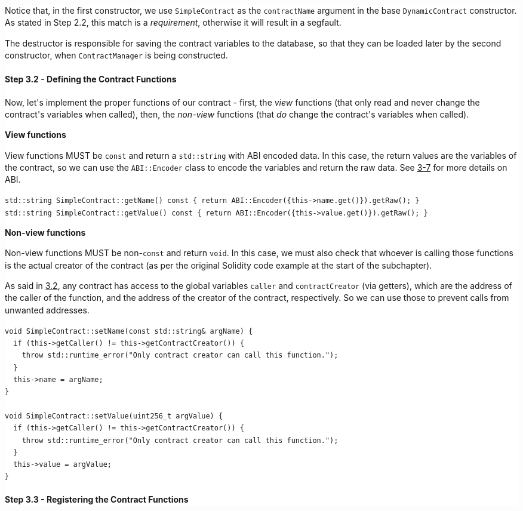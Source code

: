 Notice that, in the first constructor, we use `SimpleContract` as the `contractName` argument in the base `DynamicContract` constructor. As stated in Step 2.2, this match is a _requirement_, otherwise it will result in a segfault.

The destructor is responsible for saving the contract variables to the database, so that they can be loaded later by the second constructor, when `ContractManager` is being constructed.

#### Step 3.2 - Defining the Contract Functions

Now, let's implement the proper functions of our contract - first, the _view_ functions (that only read and never change the contract's variables when called), then, the _non-view_ functions (that _do_ change the contract's variables when called).



**View functions**

View functions MUST be `const` and return a `std::string` with ABI encoded data. In this case, the return values are the variables of the contract, so we can use the `ABI::Encoder` class to encode the variables and return the raw data. See [3-7](https://github.com/SparqNet/sparq-docs/blob/main/Sparq\_en-US/ch3/3-7.md) for more details on ABI.

```
std::string SimpleContract::getName() const { return ABI::Encoder({this->name.get()}).getRaw(); }
std::string SimpleContract::getValue() const { return ABI::Encoder({this->value.get()}).getRaw(); }
```



**Non-view functions**

Non-view functions MUST be non-`const` and return `void`. In this case, we must also check that whoever is calling those functions is the actual creator of the contract (as per the original Solidity code example at the start of the subchapter).

As said in [3.2](https://github.com/SparqNet/sparq-docs/blob/main/Sparq\_en-US/ch3/3-2.md), any contract has access to the global variables `caller` and `contractCreator` (via getters), which are the address of the caller of the function, and the address of the creator of the contract, respectively. So we can use those to prevent calls from unwanted addresses.

```
void SimpleContract::setName(const std::string& argName) {
  if (this->getCaller() != this->getContractCreator()) {
    throw std::runtime_error("Only contract creator can call this function.");
  }
  this->name = argName;
}

void SimpleContract::setValue(uint256_t argValue) {
  if (this->getCaller() != this->getContractCreator()) {
    throw std::runtime_error("Only contract creator can call this function.");
  }
  this->value = argValue;
}
```

#### Step 3.3 - Registering the Contract Functions
